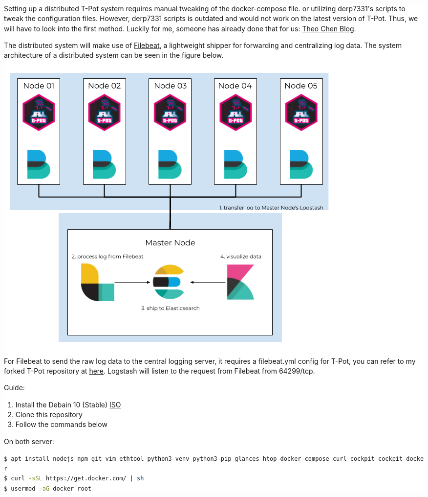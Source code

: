 Setting up a distributed T-Pot system requires manual tweaking of the docker-compose file. or utilizing derp7331's scripts to tweak the configuration files. However, derp7331 scripts is outdated and would not work on the latest version of T-Pot. Thus, we will have to look into the first method. Luckily for me, someone has already done that for us: [Theo Chen Blog](https://blog.theo.com.tw/Research/Deploy-A-Distributed-T-Pot-System-For-Personal-Research-In-Budget-Part-2/).

The distributed system will make use of [Filebeat](https://www.elastic.co/beats/filebeat), a lightweight shipper for forwarding and centralizing log data. The system architecture of a distributed system can be seen in the figure below.

![Distributed System Architecture](distributed_architecture.png)

For Filebeat to send the raw log data to the central logging server, it requires a filebeat.yml config for T-Pot, you can refer to my forked T-Pot repository at [here](https://github.com/ISnackable/tpotce). Logstash will listen to the request from Filebeat from 64299/tcp.

Guide:

1. Install the Debain 10 (Stable) [ISO](https://www.debian.org/releases/buster/debian-installer/)
2. Clone this repository 
3. Follow the commands below

On both server:

```bash
$ apt install nodejs npm git vim ethtool python3-venv python3-pip glances htop docker-compose curl cockpit cockpit-docker
$ curl -sSL https://get.docker.com/ | sh
$ usermod -aG docker root
```
